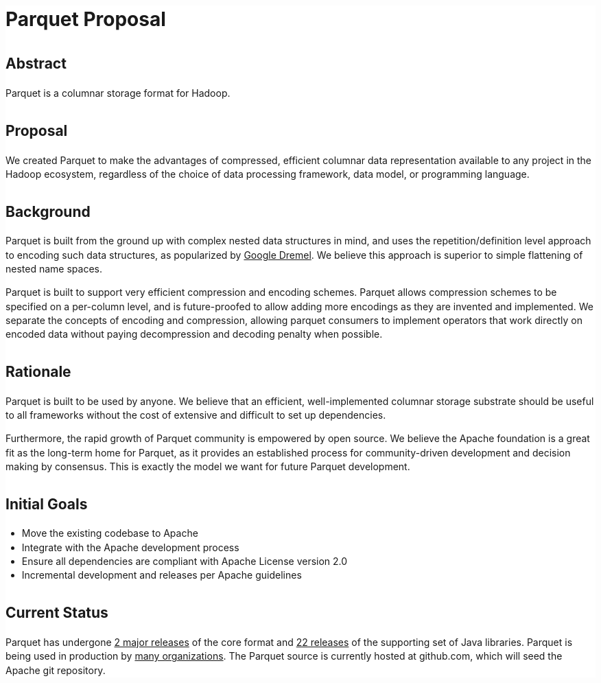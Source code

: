 # Parquet Proposal

## Abstract
Parquet is a columnar storage format for Hadoop.

## Proposal

We created Parquet to make the advantages of compressed, efficient columnar data representation available to any project in the Hadoop ecosystem, regardless of the choice of data processing framework, data model, or programming language.

## Background

Parquet is built from the ground up with complex nested data structures in mind, and uses the repetition/definition level approach to encoding such data structures, as popularized by [Google Dremel](https://blog.twitter.com/2013/dremel-made-simple-with-parquet). We believe this approach is superior to simple flattening of nested name spaces.

Parquet is built to support very efficient compression and encoding schemes. Parquet allows compression schemes to be specified on a per-column level, and is future-proofed to allow adding more encodings as they are invented and implemented. We separate the concepts of encoding and compression, allowing parquet consumers to implement operators that work directly on encoded data without paying decompression and decoding penalty when possible.

## Rationale

Parquet is built to be used by anyone. We believe that an efficient, well-implemented columnar storage substrate should be useful to all frameworks without the cost of extensive and difficult to set up dependencies.

Furthermore, the rapid growth of Parquet community is empowered by open source. We believe the Apache foundation is a great fit as the long-term home for Parquet, as it provides an established process for community-driven development and decision making by consensus. This is exactly the model we want for future Parquet development.

## Initial Goals

* Move the existing codebase to Apache
* Integrate with the Apache development process
* Ensure all dependencies are compliant with Apache License version 2.0
* Incremental development and releases per Apache guidelines

## Current Status

Parquet has undergone [2 major releases](https://github.com/Parquet/parquet-format/releases) of the core format and [22 releases](https://github.com/Parquet/parquet-mr/releases) of the supporting set of Java libraries. Parquet is being used in production by [many organizations](https://github.com/Parquet/parquet-mr/blob/master/PoweredBy.md). The Parquet source is currently hosted at github.com, which will seed the Apache git repository.
